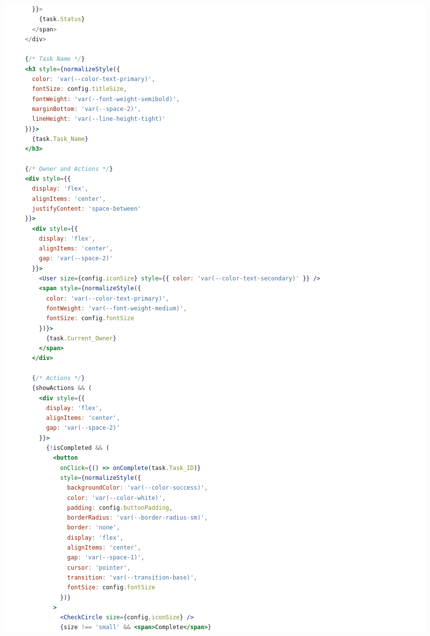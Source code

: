 ```jsx
        }}>
          {task.Status}
        </span>
      </div>

      {/* Task Name */}
      <h3 style={normalizeStyle({
        color: 'var(--color-text-primary)',
        fontSize: config.titleSize,
        fontWeight: 'var(--font-weight-semibold)',
        marginBottom: 'var(--space-2)',
        lineHeight: 'var(--line-height-tight)'
      })}>
        {task.Task_Name}
      </h3>

      {/* Owner and Actions */}
      <div style={{ 
        display: 'flex', 
        alignItems: 'center', 
        justifyContent: 'space-between'
      }}>
        <div style={{ 
          display: 'flex', 
          alignItems: 'center', 
          gap: 'var(--space-2)' 
        }}>
          <User size={config.iconSize} style={{ color: 'var(--color-text-secondary)' }} />
          <span style={normalizeStyle({
            color: 'var(--color-text-primary)',
            fontWeight: 'var(--font-weight-medium)',
            fontSize: config.fontSize
          })}>
            {task.Current_Owner}
          </span>
        </div>
        
        {/* Actions */}
        {showActions && (
          <div style={{ 
            display: 'flex', 
            alignItems: 'center',
            gap: 'var(--space-2)'
          }}>
            {!isCompleted && (
              <button
                onClick={() => onComplete(task.Task_ID)}
                style={normalizeStyle({
                  backgroundColor: 'var(--color-success)',
                  color: 'var(--color-white)',
                  padding: config.buttonPadding,
                  borderRadius: 'var(--border-radius-sm)',
                  border: 'none',
                  display: 'flex',
                  alignItems: 'center',
                  gap: 'var(--space-1)',
                  cursor: 'pointer',
                  transition: 'var(--transition-base)',
                  fontSize: config.fontSize
                })}
              >
                <CheckCircle size={config.iconSize} />
                {size !== 'small' && <span>Complete</span>}
```